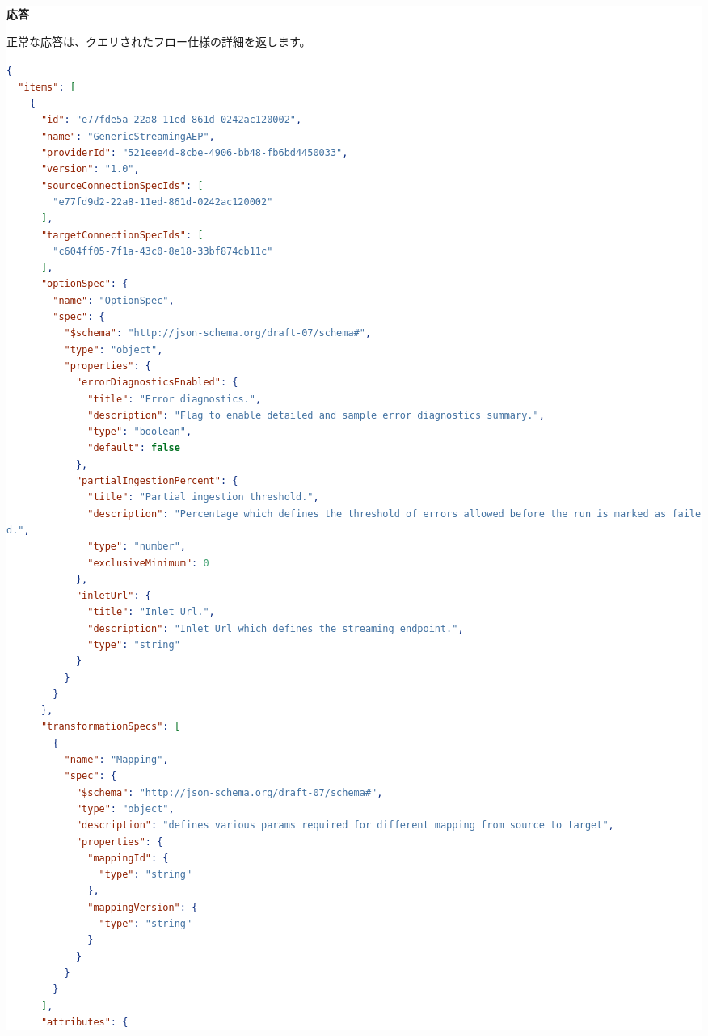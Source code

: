 **応答**

正常な応答は、クエリされたフロー仕様の詳細を返します。

```json
{
  "items": [
    {
      "id": "e77fde5a-22a8-11ed-861d-0242ac120002",
      "name": "GenericStreamingAEP",
      "providerId": "521eee4d-8cbe-4906-bb48-fb6bd4450033",
      "version": "1.0",
      "sourceConnectionSpecIds": [
        "e77fd9d2-22a8-11ed-861d-0242ac120002"
      ],
      "targetConnectionSpecIds": [
        "c604ff05-7f1a-43c0-8e18-33bf874cb11c"
      ],
      "optionSpec": {
        "name": "OptionSpec",
        "spec": {
          "$schema": "http://json-schema.org/draft-07/schema#",
          "type": "object",
          "properties": {
            "errorDiagnosticsEnabled": {
              "title": "Error diagnostics.",
              "description": "Flag to enable detailed and sample error diagnostics summary.",
              "type": "boolean",
              "default": false
            },
            "partialIngestionPercent": {
              "title": "Partial ingestion threshold.",
              "description": "Percentage which defines the threshold of errors allowed before the run is marked as failed.",
              "type": "number",
              "exclusiveMinimum": 0
            },
            "inletUrl": {
              "title": "Inlet Url.",
              "description": "Inlet Url which defines the streaming endpoint.",
              "type": "string"
            }
          }
        }
      },
      "transformationSpecs": [
        {
          "name": "Mapping",
          "spec": {
            "$schema": "http://json-schema.org/draft-07/schema#",
            "type": "object",
            "description": "defines various params required for different mapping from source to target",
            "properties": {
              "mappingId": {
                "type": "string"
              },
              "mappingVersion": {
                "type": "string"
              }
            }
          }
        }
      ],
      "attributes": {
```